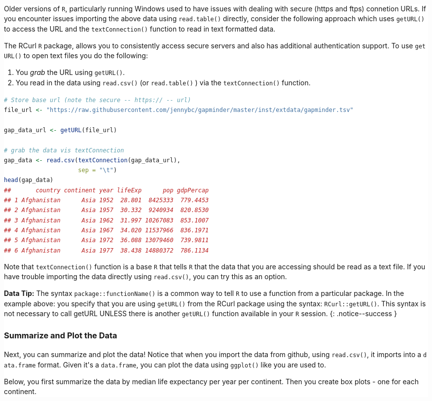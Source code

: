 Older versions of `R`, particularly running Windows used to have issues with dealing with
secure (https and ftps) connetion URLs. If you encounter issues importing the
above data using `read.table()` directly, consider the following approach which
uses `getURL()` to access the URL and the `textConnection()` function to read
in text formatted data.

The RCurl `R` package, allows you to consistently access secure servers and also
has additional authentication support. To use `getURL()` to open text files you
do the following:

1. You *grab* the URL using `getURL()`.
2. You read in the data using `read.csv()` (or `read.table()` ) via the `textConnection()` function.


```r
# Store base url (note the secure -- https:// -- url)
file_url <- "https://raw.githubusercontent.com/jennybc/gapminder/master/inst/extdata/gapminder.tsv"

gap_data_url <- getURL(file_url)

# grab the data vis textConnection
gap_data <- read.csv(textConnection(gap_data_url),
                     sep = "\t")
head(gap_data)
##       country continent year lifeExp      pop gdpPercap
## 1 Afghanistan      Asia 1952  28.801  8425333  779.4453
## 2 Afghanistan      Asia 1957  30.332  9240934  820.8530
## 3 Afghanistan      Asia 1962  31.997 10267083  853.1007
## 4 Afghanistan      Asia 1967  34.020 11537966  836.1971
## 5 Afghanistan      Asia 1972  36.088 13079460  739.9811
## 6 Afghanistan      Asia 1977  38.438 14880372  786.1134
```


Note that `textConnection()` function is a base `R` that tells `R` that the
data that you are accessing should be read as a text file. If you have trouble
importing the data directly using `read.csv()`, you can try this as an option.

</div>

<i class="fa fa-lightbulb-o" aria-hidden="true"></i> **Data Tip:** The syntax
`package::functionName()` is a common way to tell `R` to use a function from a particular
package. In the example above: you specify that you are using `getURL()` from the
RCurl package using the syntax: `RCurl::getURL()`. This syntax is not necessary to call
getURL UNLESS there is another `getURL()` function available in your `R` session.
{: .notice--success }


### Summarize and Plot the Data

Next, you can summarize and plot the data! Notice that when you import the data
from github, using `read.csv()`, it imports into a `data.frame` format. Given
it's a `data.frame`, you can plot the data using `ggplot()` like you are used to.

Below, you first summarize the data by median life expectancy per year per continent.
Then you create box plots - one for each continent.
